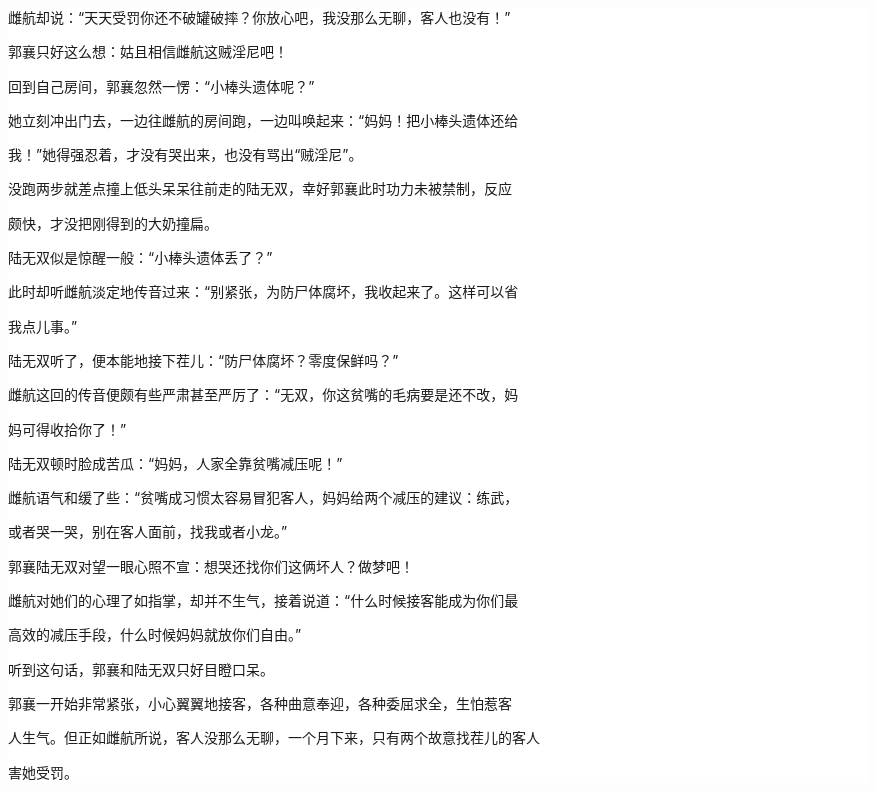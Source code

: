 

雌航却说：“天天受罚你还不破罐破摔？你放心吧，我没那么无聊，客人也没有！”





郭襄只好这么想：姑且相信雌航这贼淫尼吧！





回到自己房间，郭襄忽然一愣：“小棒头遗体呢？”

她立刻冲出门去，一边往雌航的房间跑，一边叫唤起来：“妈妈！把小棒头遗体还给

我！”她得强忍着，才没有哭出来，也没有骂出“贼淫尼”。



没跑两步就差点撞上低头呆呆往前走的陆无双，幸好郭襄此时功力未被禁制，反应

颇快，才没把刚得到的大奶撞扁。



陆无双似是惊醒一般：“小棒头遗体丢了？”

此时却听雌航淡定地传音过来：“别紧张，为防尸体腐坏，我收起来了。这样可以省

我点儿事。”



陆无双听了，便本能地接下茬儿：“防尸体腐坏？零度保鲜吗？”



雌航这回的传音便颇有些严肃甚至严厉了：“无双，你这贫嘴的毛病要是还不改，妈

妈可得收拾你了！”

陆无双顿时脸成苦瓜：“妈妈，人家全靠贫嘴减压呢！”



雌航语气和缓了些：“贫嘴成习惯太容易冒犯客人，妈妈给两个减压的建议：练武，

或者哭一哭，别在客人面前，找我或者小龙。”



郭襄陆无双对望一眼心照不宣：想哭还找你们这俩坏人？做梦吧！



雌航对她们的心理了如指掌，却并不生气，接着说道：“什么时候接客能成为你们最

高效的减压手段，什么时候妈妈就放你们自由。”



听到这句话，郭襄和陆无双只好目瞪口呆。

郭襄一开始非常紧张，小心翼翼地接客，各种曲意奉迎，各种委屈求全，生怕惹客

人生气。但正如雌航所说，客人没那么无聊，一个月下来，只有两个故意找茬儿的客人

害她受罚。


